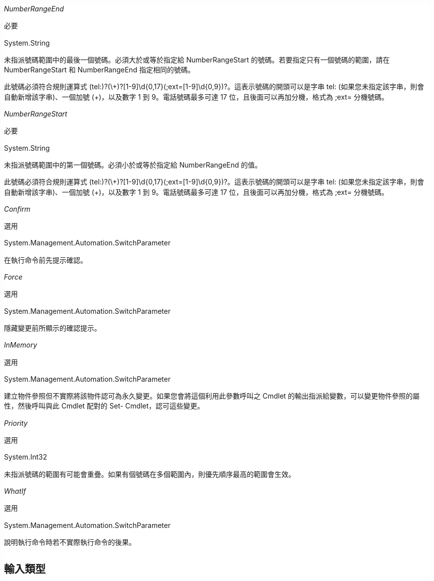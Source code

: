 <td><p><em>NumberRangeEnd</em></p></td>
<td><p>必要</p></td>
<td><p>System.String</p></td>
<td><p>未指派號碼範圍中的最後一個號碼。必須大於或等於指定給 NumberRangeStart 的號碼。若要指定只有一個號碼的範圍，請在 NumberRangeStart 和 NumberRangeEnd 指定相同的號碼。</p>
<p>此號碼必須符合規則運算式 (tel:)?(\+)?[1-9]\d{0,17}(;ext=[1-9]\d{0,9})?。這表示號碼的開頭可以是字串 tel: (如果您未指定該字串，則會自動新增該字串)、一個加號 (+)，以及數字 1 到 9。電話號碼最多可達 17 位，且後面可以再加分機，格式為 ;ext= 分機號碼。</p></td>
</tr>
<tr class="even">
<td><p><em>NumberRangeStart</em></p></td>
<td><p>必要</p></td>
<td><p>System.String</p></td>
<td><p>未指派號碼範圍中的第一個號碼。必須小於或等於指定給 NumberRangeEnd 的值。</p>
<p>此號碼必須符合規則運算式 (tel:)?(\+)?[1-9]\d{0,17}(;ext=[1-9]\d{0,9})?。這表示號碼的開頭可以是字串 tel: (如果您未指定該字串，則會自動新增該字串)、一個加號 (+)，以及數字 1 到 9。電話號碼最多可達 17 位，且後面可以再加分機，格式為 ;ext= 分機號碼。</p></td>
</tr>
<tr class="odd">
<td><p><em>Confirm</em></p></td>
<td><p>選用</p></td>
<td><p>System.Management.Automation.SwitchParameter</p></td>
<td><p>在執行命令前先提示確認。</p></td>
</tr>
<tr class="even">
<td><p><em>Force</em></p></td>
<td><p>選用</p></td>
<td><p>System.Management.Automation.SwitchParameter</p></td>
<td><p>隱藏變更前所顯示的確認提示。</p></td>
</tr>
<tr class="odd">
<td><p><em>InMemory</em></p></td>
<td><p>選用</p></td>
<td><p>System.Management.Automation.SwitchParameter</p></td>
<td><p>建立物件參照但不實際將該物件認可為永久變更。如果您會將這個利用此參數呼叫之 Cmdlet 的輸出指派給變數，可以變更物件參照的屬性，然後呼叫與此 Cmdlet 配對的 Set- Cmdlet，認可這些變更。</p></td>
</tr>
<tr class="even">
<td><p><em>Priority</em></p></td>
<td><p>選用</p></td>
<td><p>System.Int32</p></td>
<td><p>未指派號碼的範圍有可能會重疊。如果有個號碼在多個範圍內，則優先順序最高的範圍會生效。</p></td>
</tr>
<tr class="odd">
<td><p><em>WhatIf</em></p></td>
<td><p>選用</p></td>
<td><p>System.Management.Automation.SwitchParameter</p></td>
<td><p>說明執行命令時若不實際執行命令的後果。</p></td>
</tr>
</tbody>
</table>


## 輸入類型
